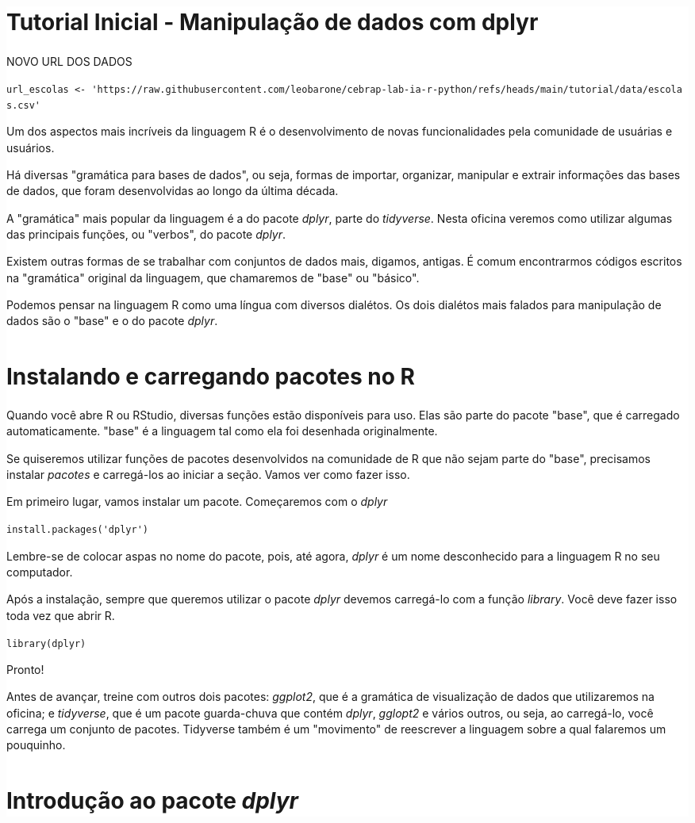 # Tutorial Inicial - Manipulação de dados com **dplyr**

NOVO URL DOS DADOS

```{r}
url_escolas <- 'https://raw.githubusercontent.com/leobarone/cebrap-lab-ia-r-python/refs/heads/main/tutorial/data/escolas.csv'
```


Um dos aspectos mais incríveis da linguagem R é o desenvolvimento de novas funcionalidades pela comunidade de usuárias e usuários. 

Há diversas "gramática para bases de dados", ou seja, formas de importar, organizar, manipular e extrair informações das bases de dados, que foram desenvolvidas ao longo da última década.

A "gramática" mais popular da linguagem é a do pacote _dplyr_, parte do _tidyverse_. Nesta oficina veremos como utilizar algumas das principais funções, ou "verbos", do pacote _dplyr_.

Existem outras formas de se trabalhar com conjuntos de dados mais, digamos, antigas. É comum encontrarmos códigos escritos na "gramática" original da linguagem, que chamaremos de "base" ou "básico".

Podemos pensar na linguagem R como uma língua com diversos dialétos. Os dois dialétos mais falados para manipulação de dados são o "base" e o do pacote _dplyr_.

# Instalando e carregando pacotes no R

Quando você abre R ou RStudio, diversas funções estão disponíveis para uso. Elas são parte do pacote "base", que é carregado automaticamente. "base" é a linguagem tal como ela foi desenhada originalmente.

Se quiseremos utilizar funções de pacotes desenvolvidos na comunidade de R que não sejam parte do "base", precisamos instalar _pacotes_ e carregá-los ao iniciar a seção. Vamos ver como fazer isso.

Em primeiro lugar, vamos instalar um pacote. Começaremos com o _dplyr_

```{r}
install.packages('dplyr')
```

Lembre-se de colocar aspas no nome do pacote, pois, até agora, _dplyr_ é um nome desconhecido para a linguagem R no seu computador.

Após a instalação, sempre que queremos utilizar o pacote _dplyr_ devemos carregá-lo com a função _library_. Você deve fazer isso toda vez que abrir R.

```{r}
library(dplyr)
```

Pronto!

Antes de avançar, treine com outros dois pacotes: _ggplot2_, que é a gramática de visualização de dados que utilizaremos na oficina; e _tidyverse_, que é um pacote guarda-chuva que contém _dplyr_, _gglopt2_ e vários outros, ou seja, ao carregá-lo, você carrega um conjunto de pacotes. Tidyverse também é um "movimento" de reescrever a linguagem sobre a qual falaremos um pouquinho. 

# Introdução ao pacote _dplyr_
